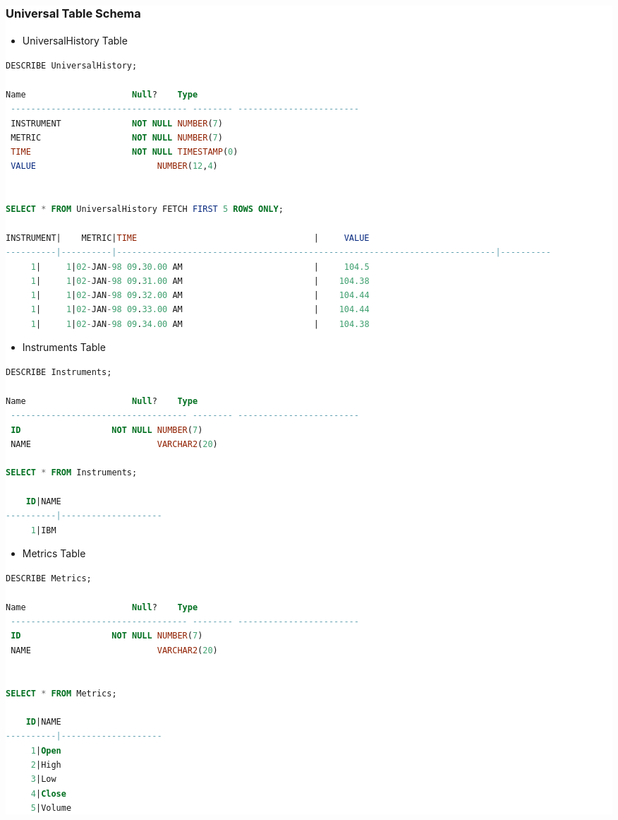 ### **Universal Table** Schema

* UniversalHistory Table

```sql
DESCRIBE UniversalHistory;

Name				     Null?    Type
 ----------------------------------- -------- ------------------------
 INSTRUMENT			     NOT NULL NUMBER(7)
 METRIC 			     NOT NULL NUMBER(7)
 TIME				     NOT NULL TIMESTAMP(0)
 VALUE					      NUMBER(12,4)


SELECT * FROM UniversalHistory FETCH FIRST 5 ROWS ONLY;

INSTRUMENT|    METRIC|TIME									 |     VALUE
----------|----------|---------------------------------------------------------------------------|----------
	 1|	    1|02-JAN-98 09.30.00 AM							 |     104.5
	 1|	    1|02-JAN-98 09.31.00 AM							 |    104.38
	 1|	    1|02-JAN-98 09.32.00 AM							 |    104.44
	 1|	    1|02-JAN-98 09.33.00 AM							 |    104.44
	 1|	    1|02-JAN-98 09.34.00 AM							 |    104.38
```

* Instruments Table

```sql
DESCRIBE Instruments;

Name				     Null?    Type
 ----------------------------------- -------- ------------------------
 ID				     NOT NULL NUMBER(7)
 NAME					      VARCHAR2(20)

SELECT * FROM Instruments;

	ID|NAME
----------|--------------------
	 1|IBM
```

* Metrics Table

```sql
DESCRIBE Metrics;

Name				     Null?    Type
 ----------------------------------- -------- ------------------------
 ID				     NOT NULL NUMBER(7)
 NAME					      VARCHAR2(20)


SELECT * FROM Metrics;

	ID|NAME
----------|--------------------
	 1|Open
	 2|High
	 3|Low
	 4|Close
	 5|Volume
```
